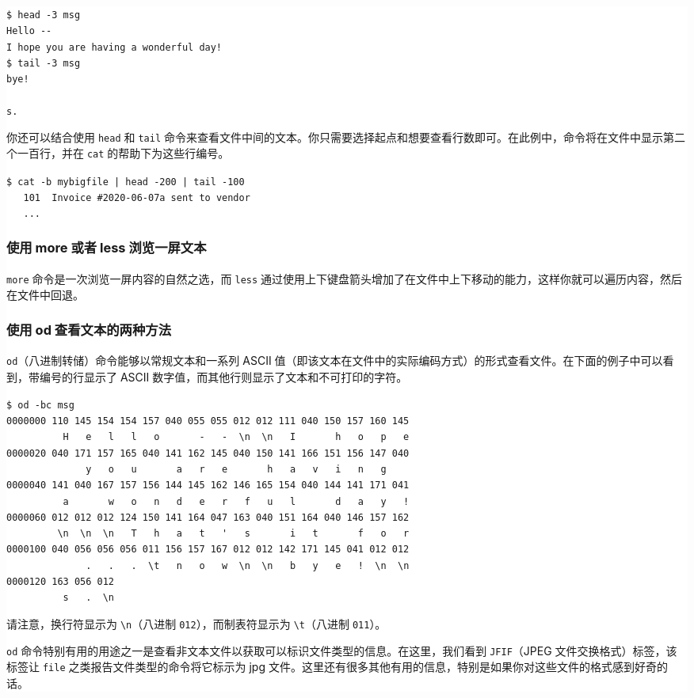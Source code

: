 

```
$ head -3 msg
Hello --
I hope you are having a wonderful day!
$ tail -3 msg
bye!

s.

```

你还可以结合使用 `head` 和 `tail` 命令来查看文件中间的文本。你只需要选择起点和想要查看行数即可。在此例中，命令将在文件中显示第二个一百行，并在 `cat` 的帮助下为这些行编号。



```
$ cat -b mybigfile | head -200 | tail -100
   101  Invoice #2020-06-07a sent to vendor
   ...

```

### 使用 more 或者 less 浏览一屏文本


`more` 命令是一次浏览一屏内容的自然之选，而 `less` 通过使用上下键盘箭头增加了在文件中上下移动的能力，这样你就可以遍历内容，然后在文件中回退。


### 使用 od 查看文本的两种方法


`od`（八进制转储）命令能够以常规文本和一系列 ASCII 值（即该文本在文件中的实际编码方式）的形式查看文件。在下面的例子中可以看到，带编号的行显示了 ASCII 数字值，而其他行则显示了文本和不可打印的字符。



```
$ od -bc msg
0000000 110 145 154 154 157 040 055 055 012 012 111 040 150 157 160 145
          H   e   l   l   o       -   -  \n  \n   I       h   o   p   e
0000020 040 171 157 165 040 141 162 145 040 150 141 166 151 156 147 040
              y   o   u       a   r   e       h   a   v   i   n   g
0000040 141 040 167 157 156 144 145 162 146 165 154 040 144 141 171 041
          a       w   o   n   d   e   r   f   u   l       d   a   y   !
0000060 012 012 012 124 150 141 164 047 163 040 151 164 040 146 157 162
         \n  \n  \n   T   h   a   t   '   s       i   t       f   o   r
0000100 040 056 056 056 011 156 157 167 012 012 142 171 145 041 012 012
              .   .   .  \t   n   o   w  \n  \n   b   y   e   !  \n  \n
0000120 163 056 012
          s   .  \n

```

请注意，换行符显示为 `\n`（八进制 `012`），而制表符显示为 `\t`（八进制 `011`）。


`od` 命令特别有用的用途之一是查看非文本文件以获取可以标识文件类型的信息。在这里，我们看到 `JFIF`（JPEG 文件交换格式）标签，该标签让 `file` 之类报告文件类型的命令将它标示为 jpg 文件。这里还有很多其他有用的信息，特别是如果你对这些文件的格式感到好奇的话。
